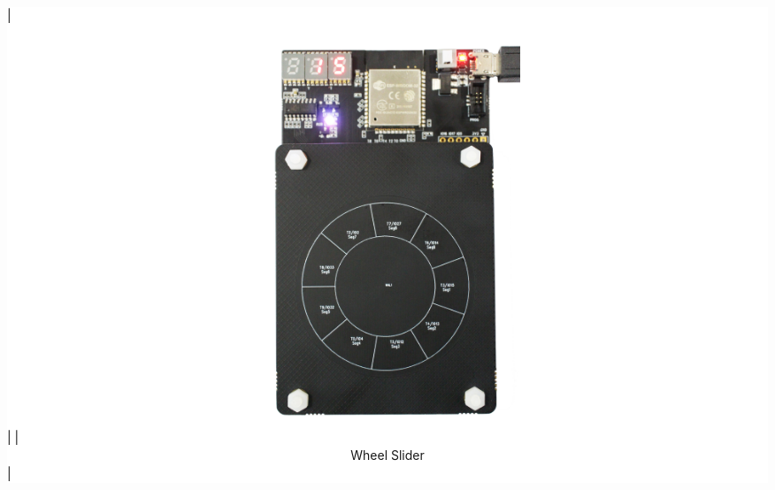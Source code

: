 |<div align="center"><img src="../_static/touch_eb/touch_wheel.jpg" width = "300" alt="touch_wheel" align="center" /></div>|
|<div align="center">Wheel Slider</div>|  
